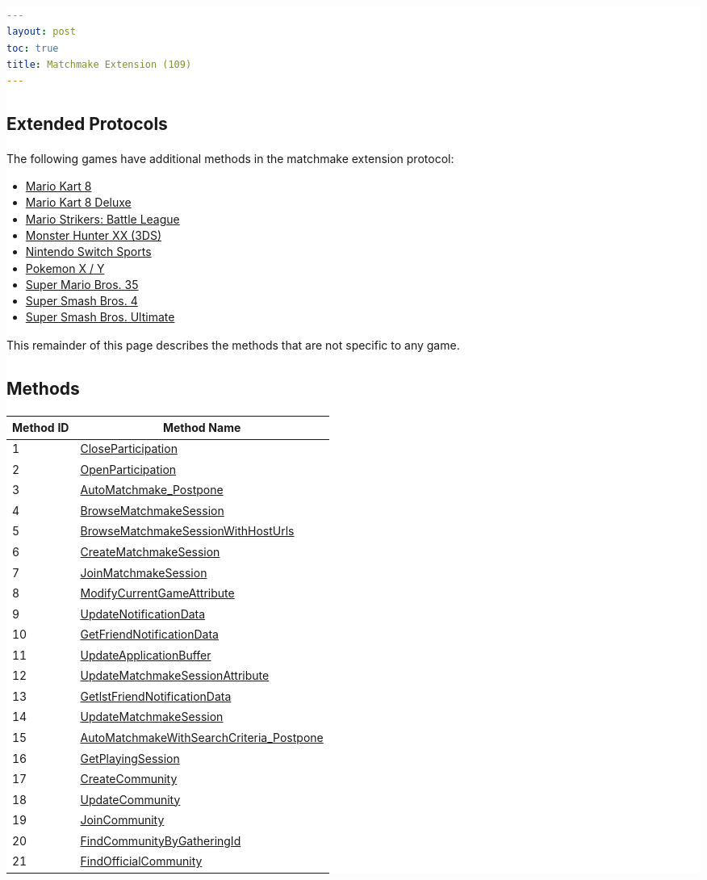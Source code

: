 ```yaml
---
layout: post
toc: true
title: Matchmake Extension (109)
---
```


## Extended Protocols

The following games have additional methods in the matchmake extension protocol:
* [Mario Kart 8](/docs/nex/protocols/matchmake-extension/mario-kart-8)
* [Mario Kart 8 Deluxe](/docs/nex/protocols/matchmake-extension/mario-kart-8-deluxe)
* [Mario Strikers: Battle League](/docs/nex/protocols/matchmake-extension/mario-strikers-battle-league)
* [Monster Hunter XX (3DS)](/docs/nex/protocols/matchmake-extension/monster-hunter-xx)
* [Nintendo Switch Sports](/docs/nex/protocols/matchmake-extension/switch-sports)
* [Pokemon X / Y](/docs/nex/protocols/matchmake-extension/pokemon-x-y)
* [Super Mario Bros. 35](/docs/nex/protocols/matchmake-extension/super-mario-bros-35)
* [Super Smash Bros. 4](/docs/nex/protocols/matchmake-extension/super-smash-bros-4)
* [Super Smash Bros. Ultimate](/docs/nex/protocols/matchmake-extension/super-smash-bros-ultimate)

This remainder of this page describes the methods that are not specific to any game.

## Methods

| Method ID | Method Name                                                                                                            |
| --------- | ---------------------------------------------------------------------------------------------------------------------- |
| 1         | [CloseParticipation](#1-closeparticipation)                                                                            |
| 2         | [OpenParticipation](#2-openparticipation)                                                                              |
| 3         | [AutoMatchmake_Postpone](#3-automatchmake_postpone)                                                                    |
| 4         | [BrowseMatchmakeSession](#4-browsematchmakesession)                                                                    |
| 5         | [BrowseMatchmakeSessionWithHostUrls](#5-browsematchmakesessionwithhosturls)                                            |
| 6         | [CreateMatchmakeSession](#6-creatematchmakesession)                                                                    |
| 7         | [JoinMatchmakeSession](#7-joinmatchmakesession)                                                                        |
| 8         | [ModifyCurrentGameAttribute](#8-modifycurrentgameattribute)                                                            |
| 9         | [UpdateNotificationData](#9-updatenotificationdata)                                                                    |
| 10        | [GetFriendNotificationData](#10-getfriendnotificationdata)                                                             |
| 11        | [UpdateApplicationBuffer](#11-updateapplicationbuffer)                                                                 |
| 12        | [UpdateMatchmakeSessionAttribute](#12-updatematchmakesessionattribute)                                                 |
| 13        | [GetlstFriendNotificationData](#13-getlstfriendnotificationdata)                                                       |
| 14        | [UpdateMatchmakeSession](#14-updatematchmakesession)                                                                   |
| 15        | [AutoMatchmakeWithSearchCriteria_Postpone](#15-automatchmakewithsearchcriteria_postpone)                               |
| 16        | [GetPlayingSession](#16-getplayingsession)                                                                             |
| 17        | [CreateCommunity](#17-createcommunity)                                                                                 |
| 18        | [UpdateCommunity](#18-updatecommunity)                                                                                 |
| 19        | [JoinCommunity](#19-joincommunity)                                                                                     |
| 20        | [FindCommunityByGatheringId](#20-findcommunitybygatheringid)                                                           |
| 21        | [FindOfficialCommunity](#21-findofficialcommunity)                                                                     |